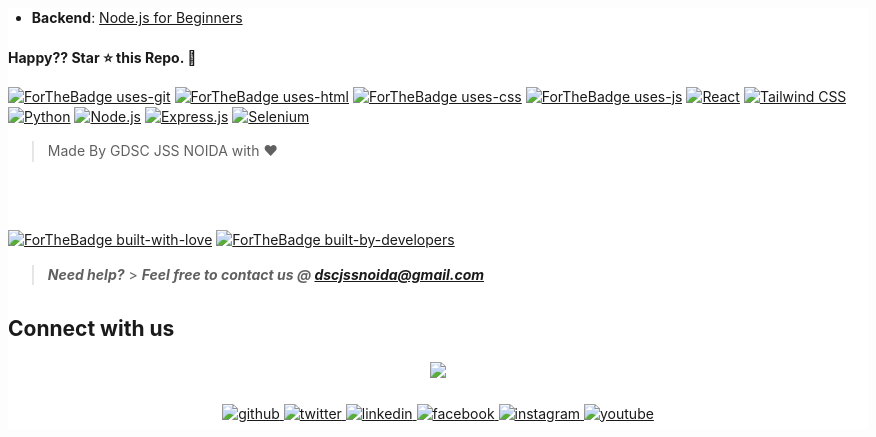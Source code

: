 - **Backend**: [Node.js for Beginners](https://www.youtube.com/playlist?list=PL4cUxeGkcC9gcy9lrvMJ75z9maRw4byYp)

#### Happy?? Star ⭐ this Repo. 🤩

[![ForTheBadge uses-git](http://ForTheBadge.com/images/badges/uses-git.svg)](https://github.com/DSC-JSS-NOIDA/HackHive)
[![ForTheBadge uses-html](http://ForTheBadge.com/images/badges/uses-html.svg)](https://github.com/DSC-JSS-NOIDA/HackHive)
[![ForTheBadge uses-css](http://ForTheBadge.com/images/badges/uses-css.svg)](https://github.com/DSC-JSS-NOIDA/HackHive)
[![ForTheBadge uses-js](http://ForTheBadge.com/images/badges/uses-js.svg)](https://github.com/DSC-JSS-NOIDA/HackHive)
[![React](https://img.shields.io/badge/react%20-%2320232a.svg?&style=for-the-badge&logo=react&logoColor=%2361DAFB)](https://github.com/DSC-JSS-NOIDA/HackHive)
[![Tailwind CSS](https://img.shields.io/badge/tailwindcss%20-%2338B2AC.svg?&style=for-the-badge&logo=tailwind-css&logoColor=white)](https://github.com/DSC-JSS-NOIDA/HackHive)
[![Python](https://img.shields.io/badge/python%20-%2314354C.svg?&style=for-the-badge&logo=python&logoColor=white)](https://github.com/DSC-JSS-NOIDA/HackHive)
[![Node.js](https://img.shields.io/badge/node.js%20-%2343853D.svg?&style=for-the-badge&logo=node.js&logoColor=white)](https://github.com/DSC-JSS-NOIDA/HackHive)
[![Express.js](https://img.shields.io/badge/express.js%20-%23404d59.svg?&style=for-the-badge)](https://github.com/DSC-JSS-NOIDA/HackHive)
[![Selenium](https://img.shields.io/badge/selenium%20-%23424242.svg?&style=for-the-badge&logo=selenium&logoColor=%23FF4500)](https://github.com/DSC-JSS-NOIDA/HackHive)

> Made By GDSC JSS NOIDA with ❤️

<br><br>

[![ForTheBadge built-with-love](http://ForTheBadge.com/images/badges/built-with-love.svg)](https://github.com/DSC-JSS-NOIDA/HackHive)
[![ForTheBadge built-by-developers](http://ForTheBadge.com/images/badges/built-by-developers.svg)](https://github.com/DSC-JSS-NOIDA/HackHive)

> **_Need help?_** > **_Feel free to contact us @ [dscjssnoida@gmail.com](mailto:idscjssnoida@gmail.com?Subject=DSC-GSSoC'24)_**

## Connect with us

<div align="center">
 <a href="https://gdscjss.in/"><img src="https://i.postimg.cc/wvDj0vx0/gdsc-logo.png"  height=100px /></a> <br><br> 
<a href="https://github.com/DSC-JSS-NOIDA" target="_blank">
<img src=https://img.shields.io/badge/github-%2324292e.svg?&style=for-the-badge&logo=github&logoColor=white alt=github style="margin-bottom: 5px;" />
</a>
<a href="https://twitter.com/GDSCJSSATEN" target="_blank">
<img src=https://img.shields.io/badge/twitter-%2300acee.svg?&style=for-the-badge&logo=twitter&logoColor=white alt=twitter style="margin-bottom: 5px;" />
</a>
<a href="https://www.linkedin.com/company/dsc-jssaten/" target="_blank">
<img src=https://img.shields.io/badge/linkedin-%231E77B5.svg?&style=for-the-badge&logo=linkedin&logoColor=white alt=linkedin style="margin-bottom: 5px;" />
</a>
<a href="https://www.facebook.com/dscjssnoida/" target="_blank">
<img src=https://img.shields.io/badge/facebook-%232E87FB.svg?&style=for-the-badge&logo=facebook&logoColor=white alt=facebook style="margin-bottom: 5px;" />
</a>
<a href="https://instagram.com/gdscjssaten?igshid=YmMyMTA2M2Y=" target="_blank">
<img src=https://img.shields.io/badge/instagram-%23000000.svg?&style=for-the-badge&logo=instagram&logoColor=white alt=instagram style="margin-bottom: 5px;" />
</a>
 <a href="https://discord.gg/PWEtw7gq" target="_blank">
<img src=https://img.shields.io/badge/discord-%233E77FB.svg?&style=for-the-badge&logo=discord&logoColor=white alt=youtube style="margin-bottom: 5px;" />
</a> 
<a href="https://medium.com/dsc-jss-noida" target="_blank">